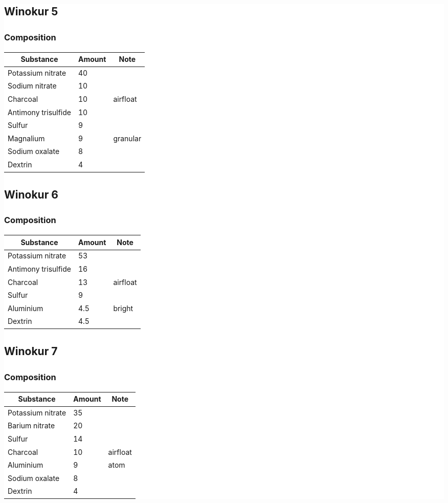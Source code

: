 
## Winokur 5

### Composition

| Substance | Amount | Note |
|-----------|--------|------|
| Potassium nitrate | 40 | |
| Sodium nitrate | 10 | |
| Charcoal | 10 | airfloat|
| Antimony trisulfide | 10 | |
| Sulfur | 9 | |
| Magnalium | 9 | granular |
| Sodium oxalate | 8 | |
| Dextrin | 4 | |


## Winokur 6

### Composition

| Substance | Amount | Note |
|-----------|--------|------|
| Potassium nitrate | 53 | |
| Antimony trisulfide | 16 | |
| Charcoal | 13 | airfloat|
| Sulfur | 9 | |
| Aluminium | 4.5 | bright |
| Dextrin | 4.5 | |


## Winokur 7

### Composition

| Substance | Amount | Note |
|-----------|--------|------|
| Potassium nitrate | 35 | |
| Barium nitrate | 20 | |
| Sulfur | 14 | |
| Charcoal | 10 | airfloat|
| Aluminium | 9 | atom|
| Sodium oxalate | 8 | |
| Dextrin | 4 | |
